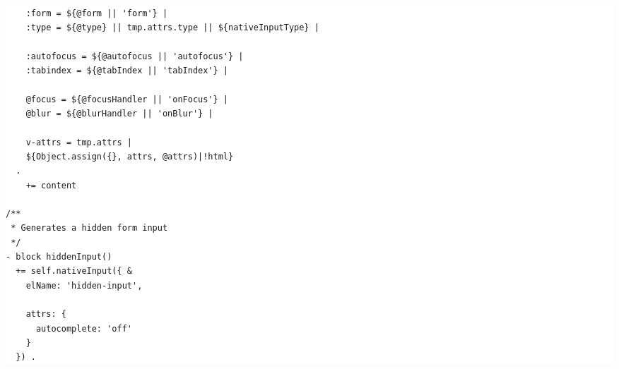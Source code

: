```
    :form = ${@form || 'form'} |
    :type = ${@type} || tmp.attrs.type || ${nativeInputType} |

    :autofocus = ${@autofocus || 'autofocus'} |
    :tabindex = ${@tabIndex || 'tabIndex'} |

    @focus = ${@focusHandler || 'onFocus'} |
    @blur = ${@blurHandler || 'onBlur'} |

    v-attrs = tmp.attrs |
    ${Object.assign({}, attrs, @attrs)|!html}
  .
    += content

/**
 * Generates a hidden form input
 */
- block hiddenInput()
  += self.nativeInput({ &
    elName: 'hidden-input',

    attrs: {
      autocomplete: 'off'
    }
  }) .
```
